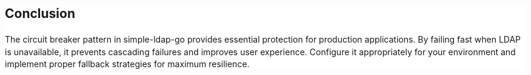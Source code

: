 ## Conclusion

The circuit breaker pattern in simple-ldap-go provides essential protection for production applications. By failing fast when LDAP is unavailable, it prevents cascading failures and improves user experience. Configure it appropriately for your environment and implement proper fallback strategies for maximum resilience.